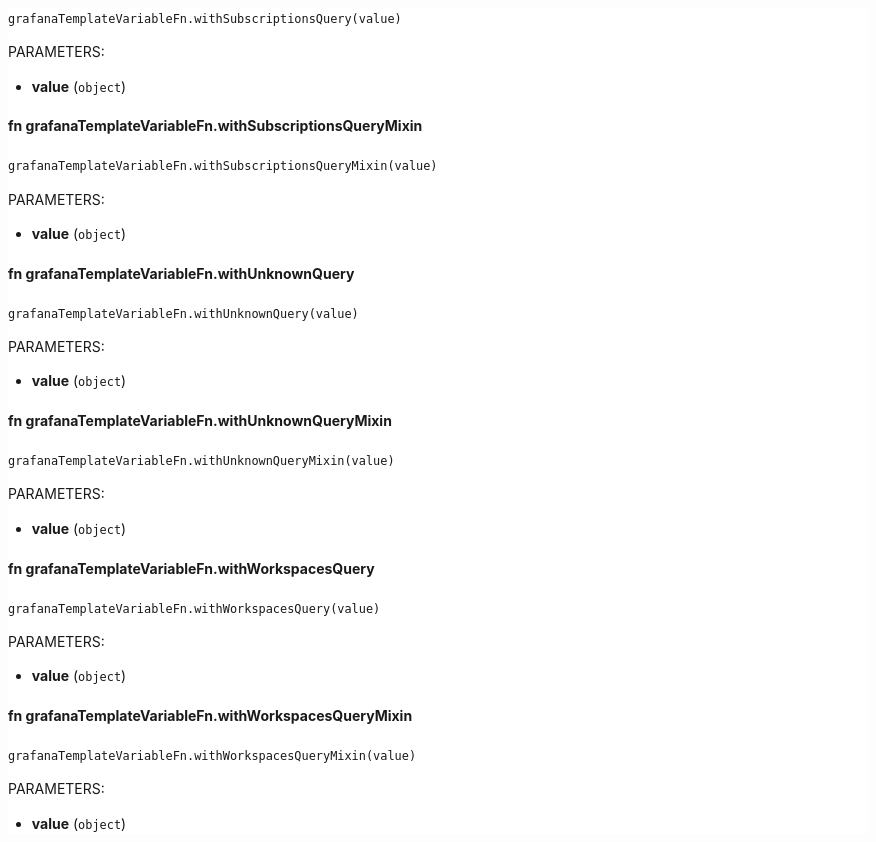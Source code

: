 ```jsonnet
grafanaTemplateVariableFn.withSubscriptionsQuery(value)
```

PARAMETERS:

* **value** (`object`)


#### fn grafanaTemplateVariableFn.withSubscriptionsQueryMixin

```jsonnet
grafanaTemplateVariableFn.withSubscriptionsQueryMixin(value)
```

PARAMETERS:

* **value** (`object`)


#### fn grafanaTemplateVariableFn.withUnknownQuery

```jsonnet
grafanaTemplateVariableFn.withUnknownQuery(value)
```

PARAMETERS:

* **value** (`object`)


#### fn grafanaTemplateVariableFn.withUnknownQueryMixin

```jsonnet
grafanaTemplateVariableFn.withUnknownQueryMixin(value)
```

PARAMETERS:

* **value** (`object`)


#### fn grafanaTemplateVariableFn.withWorkspacesQuery

```jsonnet
grafanaTemplateVariableFn.withWorkspacesQuery(value)
```

PARAMETERS:

* **value** (`object`)


#### fn grafanaTemplateVariableFn.withWorkspacesQueryMixin

```jsonnet
grafanaTemplateVariableFn.withWorkspacesQueryMixin(value)
```

PARAMETERS:

* **value** (`object`)
